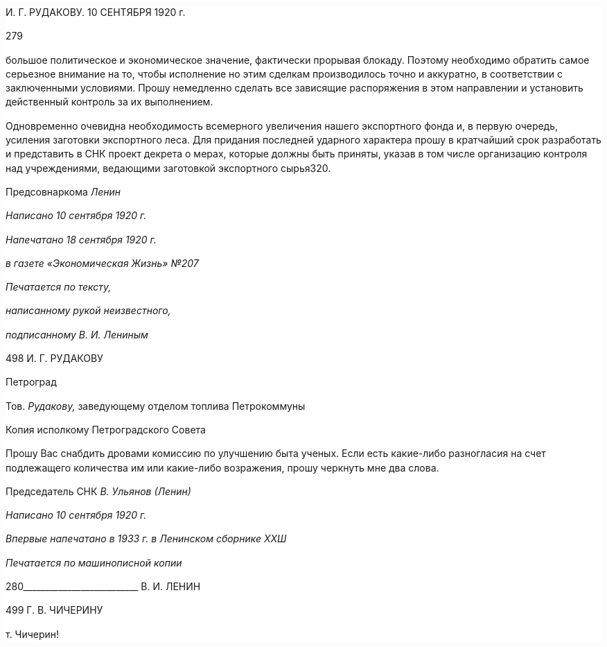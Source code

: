 
И. Г. РУДАКОВУ. 10 СЕНТЯБРЯ 1920 г.

  

279

  

большое политическое и экономическое значение, фактически прорывая блокаду. По­этому необходимо обратить самое серьезное внимание на то, чтобы исполнение но этим сделкам производилось точно и аккуратно, в соответствии с заключенными усло­виями. Прошу немедленно сделать все зависящие распоряжения в этом направлении и установить действенный контроль за их выполнением.

Одновременно очевидна необходимость всемерного увеличения нашего экспортного фонда и, в первую очередь, усиления заготовки экспортного леса. Для придания по­следней ударного характера прошу в кратчайший срок разработать и представить в СНК проект декрета о мерах, которые должны быть приняты, указав в том числе орга­низацию контроля над учреждениями, ведающими заготовкой экспортного сырья320.

Предсовнаркома _Ленин_

  

_Написано 10 сентября 1920 г._

_Напечатано 18 сентября 1920 г._

_в газете_ _«Экономическая Жизнь» №207_

  

_Печатается по тексту,_

_написанному рукой неизвестного,_

_подписанному В. И. Лениным_

  

498 И. Г. РУДАКОВУ

Петроград

Тов. _Рудакову,_ заведующему отделом топлива Петрокоммуны

Копия исполкому Петроградского Совета

Прошу Вас снабдить дровами комиссию по улучшению быта ученых. Если есть какие-либо разногласия на счет подлежащего количества им или какие-либо возражения, прошу черкнуть мне два слова.

Председатель СНК _В. Ульянов (Ленин)_

  

_Написано 10 сентября 1920 г._

_Впервые напечатано в 1933 г. в Ленинском сборнике ХХШ_

  

_Печатается по машинописной_ _копии_

  

280__________________________ В. И. ЛЕНИН

499 Г. В. ЧИЧЕРИНУ

т. Чичерин!
